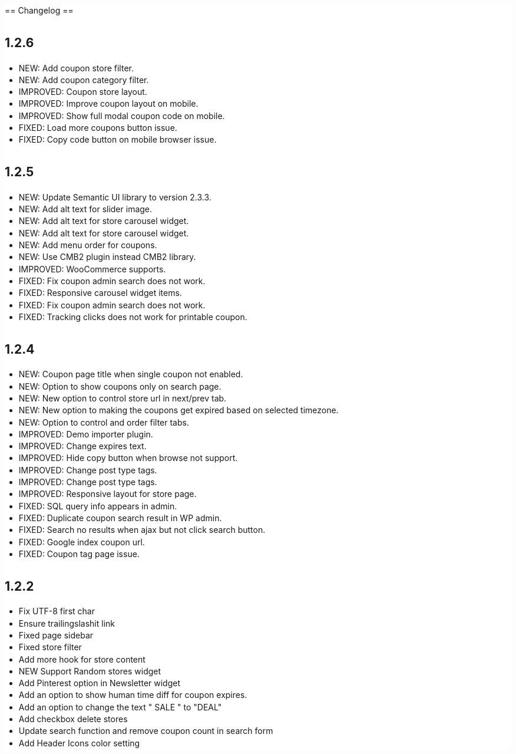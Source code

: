 == Changelog ==
## 1.2.6
* NEW: Add coupon store filter.
* NEW: Add coupon category filter.
* IMPROVED: Coupon store layout.
* IMPROVED: Improve coupon layout on mobile.
* IMPROVED: Show full modal coupon code on mobile.
* FIXED: Load more coupons button issue.
* FIXED: Copy code button on mobile browser issue.


## 1.2.5
* NEW: Update Semantic UI library to version 2.3.3.
* NEW: Add alt text for slider image.
* NEW: Add alt text for store carousel widget.
* NEW: Add alt text for store carousel widget.
* NEW: Add menu order for coupons.
* NEW: Use CMB2 plugin instead CMB2 library.
* IMPROVED: WooCommerce supports.
* FIXED: Fix coupon admin search does not work.
* FIXED: Responsive carousel widget items.
* FIXED: Fix coupon admin search does not work.
* FIXED: Tracking clicks does not work for printable coupon.


## 1.2.4
* NEW: Coupon page title when single coupon not enabled.
* NEW: Option to show coupons only on search page.
* NEW: New option to control store url in next/prev tab.
* NEW: New option to making the coupons get expired based on selected timezone.
* NEW: Option to control and order filter tabs.
* IMPROVED: Demo importer plugin.
* IMPROVED: Change expires text.
* IMPROVED: Hide copy button when browse not support.
* IMPROVED: Change post type tags.
* IMPROVED: Change post type tags.
* IMPROVED: Responsive layout for store page.
* FIXED: SQL query info appears in admin.
* FIXED: Duplicate coupon search result in WP admin.
* FIXED: Search no results when ajax but not click search button.
* FIXED: Google index coupon url.
* FIXED: Coupon tag page issue.

## 1.2.2
* Fix UTF-8 first char
* Ensure trailingslashit link
* Fixed page sidebar
* Fixed store filter
* Add more hook for store content
* NEW Support Random stores widget
* Add Pinterest option in Newsletter widget
* Add an option to show human time diff for coupon expires.
* Add an option to change the text " SALE " to "DEAL​"
* Add checkbox delete stores
* Update search function and remove coupon count in search form
* Add Header Icons color setting
